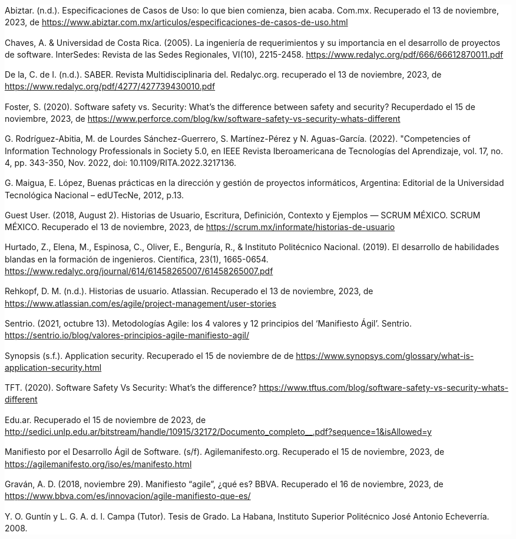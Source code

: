 Abiztar. (n.d.). Especificaciones de Casos de Uso: lo que bien comienza, bien acaba. Com.mx. Recuperado el 13 de noviembre, 2023, de https://www.abiztar.com.mx/articulos/especificaciones-de-casos-de-uso.html

Chaves, A. & Universidad de Costa Rica. (2005). La ingeniería de requerimientos y su importancia en el desarrollo de proyectos de software. InterSedes: Revista de las Sedes Regionales, VI(10), 2215-2458. https://www.redalyc.org/pdf/666/66612870011.pdf

De la, C. de I. (n.d.). SABER. Revista Multidisciplinaria del. Redalyc.org. recuperado el 13 de noviembre, 2023, de https://www.redalyc.org/pdf/4277/427739430010.pdf

Foster, S. (2020). Software safety vs. Security: What’s the difference between safety and security? Recuperdado el 15 de noviembre, 2023, de https://www.perforce.com/blog/kw/software-safety-vs-security-whats-different

G. Rodríguez-Abitia, M. de Lourdes Sánchez-Guerrero, S. Martínez-Pérez y N. Aguas-García. (2022). "Competencies of Information Technology Professionals in Society 5.0, en IEEE Revista Iberoamericana de Tecnologías del Aprendizaje, vol. 17, no. 4, pp. 343-350, Nov. 2022, doi: 10.1109/RITA.2022.3217136.

G. Maigua, E. López, Buenas prácticas en la dirección y gestión de proyectos informáticos, Argentina: Editorial de la Universidad Tecnológica Nacional – edUTecNe, 2012, p.13.

Guest User. (2018, August 2). Historias de Usuario, Escritura, Definición, Contexto y Ejemplos — SCRUM MÉXICO. SCRUM MÉXICO. Recuperado el 13 de noviembre, 2023, de https://scrum.mx/informate/historias-de-usuario

Hurtado, Z., Elena, M., Espinosa, C., Oliver, E., Benguría, R., & Instituto Politécnico Nacional. (2019). El desarrollo de habilidades blandas en la formación de ingenieros. Científica, 23(1), 1665-0654. https://www.redalyc.org/journal/614/61458265007/61458265007.pdf

Rehkopf, D. M. (n.d.). Historias de usuario. Atlassian. Recuperado el 13 de noviembre, 2023, de https://www.atlassian.com/es/agile/project-management/user-stories

Sentrio. (2021, octubre 13). Metodologías Agile: los 4 valores y 12 principios del ‘Manifiesto Ágil’. Sentrio. https://sentrio.io/blog/valores-principios-agile-manifiesto-agil/

Synopsis (s.f.). Application security. Recuperado el 15 de noviembre de de https://www.synopsys.com/glossary/what-is-application-security.html

TFT. (2020). Software Safety Vs Security: What’s the difference? https://www.tftus.com/blog/software-safety-vs-security-whats-different

Edu.ar. Recuperado el 15 de noviembre de 2023, de http://sedici.unlp.edu.ar/bitstream/handle/10915/32172/Documento_completo__.pdf?sequence=1&isAllowed=y

Manifiesto por el Desarrollo Ágil de Software. (s/f). Agilemanifesto.org. Recuperado el 15 de noviembre, 2023, de https://agilemanifesto.org/iso/es/manifesto.html

Graván, A. D. (2018, noviembre 29). Manifiesto “agile”, ¿qué es? BBVA. Recuperado el 16 de noviembre, 2023, de https://www.bbva.com/es/innovacion/agile-manifiesto-que-es/

Y. O. Guntín y L. G. A. d. l. Campa (Tutor). Tesis de Grado. La Habana, Instituto Superior Politécnico José Antonio Echeverría. 2008.
